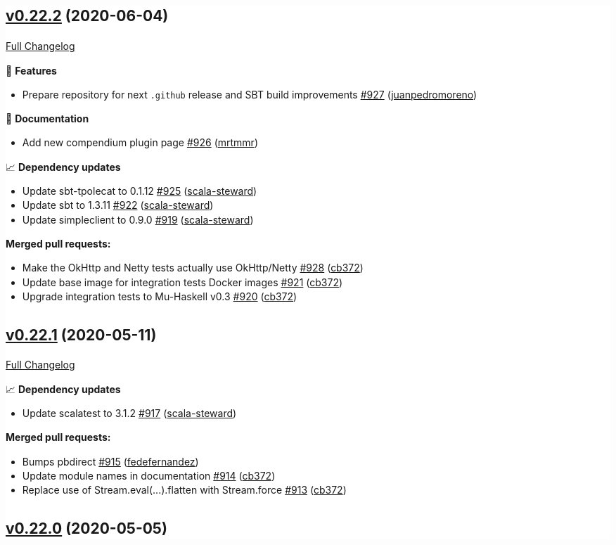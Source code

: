 ## [v0.22.2](https://github.com/higherkindness/mu-scala/tree/v0.22.2) (2020-06-04)

[Full Changelog](https://github.com/higherkindness/mu-scala/compare/v0.22.1...v0.22.2)

🚀 **Features**

- Prepare repository for next `.github` release and SBT build improvements [\#927](https://github.com/higherkindness/mu-scala/pull/927) ([juanpedromoreno](https://github.com/juanpedromoreno))

📘 **Documentation**

- Add new compendium plugin page [\#926](https://github.com/higherkindness/mu-scala/pull/926) ([mrtmmr](https://github.com/mrtmmr))

📈 **Dependency updates**

- Update sbt-tpolecat to 0.1.12 [\#925](https://github.com/higherkindness/mu-scala/pull/925) ([scala-steward](https://github.com/scala-steward))
- Update sbt to 1.3.11 [\#922](https://github.com/higherkindness/mu-scala/pull/922) ([scala-steward](https://github.com/scala-steward))
- Update simpleclient to 0.9.0 [\#919](https://github.com/higherkindness/mu-scala/pull/919) ([scala-steward](https://github.com/scala-steward))

**Merged pull requests:**

- Make the OkHttp and Netty tests actually use OkHttp/Netty [\#928](https://github.com/higherkindness/mu-scala/pull/928) ([cb372](https://github.com/cb372))
- Update base image for integration tests Docker images [\#921](https://github.com/higherkindness/mu-scala/pull/921) ([cb372](https://github.com/cb372))
- Upgrade integration tests to Mu-Haskell v0.3 [\#920](https://github.com/higherkindness/mu-scala/pull/920) ([cb372](https://github.com/cb372))

## [v0.22.1](https://github.com/higherkindness/mu-scala/tree/v0.22.1) (2020-05-11)

[Full Changelog](https://github.com/higherkindness/mu-scala/compare/v0.22.0...v0.22.1)

📈 **Dependency updates**

- Update scalatest to 3.1.2 [\#917](https://github.com/higherkindness/mu-scala/pull/917) ([scala-steward](https://github.com/scala-steward))

**Merged pull requests:**

- Bumps pbdirect [\#915](https://github.com/higherkindness/mu-scala/pull/915) ([fedefernandez](https://github.com/fedefernandez))
- Update module names in documentation [\#914](https://github.com/higherkindness/mu-scala/pull/914) ([cb372](https://github.com/cb372))
- Replace use of Stream.eval\(...\).flatten with Stream.force [\#913](https://github.com/higherkindness/mu-scala/pull/913) ([cb372](https://github.com/cb372))

## [v0.22.0](https://github.com/higherkindness/mu-scala/tree/v0.22.0) (2020-05-05)
